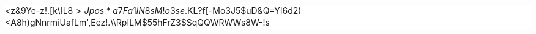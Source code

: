 <z&9Ye-z!.[k\\IL$8>Jpos*a7Fa1lN8sM!o3se$.KL?f[-Mo3J5$uD&Q=YI6d2)<A8h)gNnrmiUafLm',Eez!.\\RpILM$55hFrZ3$SqQQWRWWs8W-!s